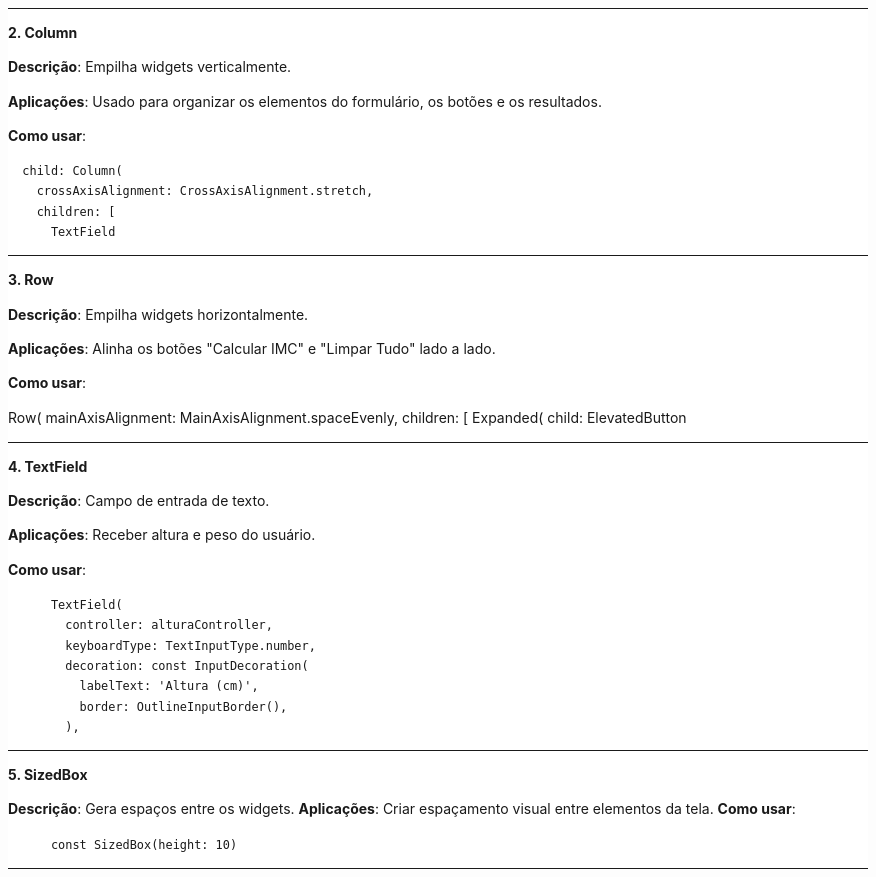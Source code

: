________________________________________

**2. Column**

**Descrição**: Empilha widgets verticalmente.

**Aplicações**: Usado para organizar os elementos do formulário, os botões e os resultados.

**Como usar**:

      child: Column(
        crossAxisAlignment: CrossAxisAlignment.stretch,
        children: [
          TextField

________________________________________

**3. Row**

**Descrição**: Empilha widgets horizontalmente.

**Aplicações**: Alinha os botões "Calcular IMC" e "Limpar Tudo" lado a lado.

**Como usar**:

Row(
            mainAxisAlignment: MainAxisAlignment.spaceEvenly,
            children: [
              Expanded(
                child: ElevatedButton
                
________________________________________

**4. TextField**

**Descrição**: Campo de entrada de texto.

**Aplicações**: Receber altura e peso do usuário.

**Como usar**:

          TextField(
            controller: alturaController,
            keyboardType: TextInputType.number,
            decoration: const InputDecoration(
              labelText: 'Altura (cm)',
              border: OutlineInputBorder(),
            ),

________________________________________

**5. SizedBox**

**Descrição**: Gera espaços entre os widgets. 
**Aplicações**: Criar espaçamento visual entre elementos da tela. 
**Como usar**:

          const SizedBox(height: 10)

________________________________________
